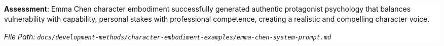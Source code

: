 
**Assessment**: Emma Chen character embodiment successfully generated authentic protagonist psychology that balances vulnerability with capability, personal stakes with professional competence, creating a realistic and compelling character voice.

*File Path: `docs/development-methods/character-embodiment-examples/emma-chen-system-prompt.md`*